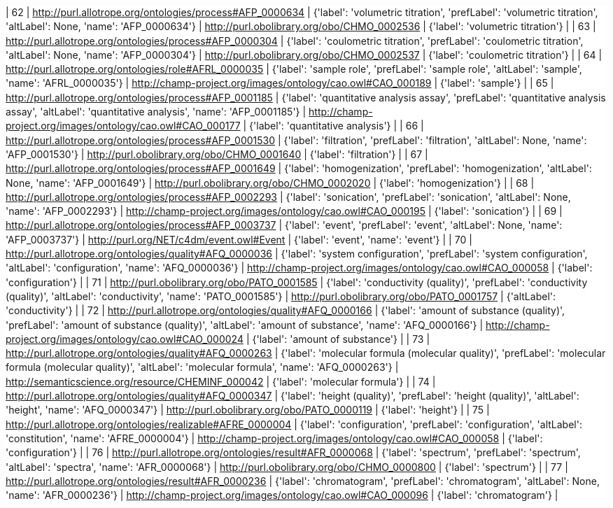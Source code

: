 |           62 | http://purl.allotrope.org/ontologies/process#AFP_0000634     | {'label': 'volumetric titration', 'prefLabel': 'volumetric titration', 'altLabel': None, 'name': 'AFP_0000634'}                                                  | http://purl.obolibrary.org/obo/CHMO_0002536                        | {'label': 'volumetric titration'}                      |
|           63 | http://purl.allotrope.org/ontologies/process#AFP_0000304     | {'label': 'coulometric titration', 'prefLabel': 'coulometric titration', 'altLabel': None, 'name': 'AFP_0000304'}                                                | http://purl.obolibrary.org/obo/CHMO_0002537                        | {'label': 'coulometric titration'}                     |
|           64 | http://purl.allotrope.org/ontologies/role#AFRL_0000035       | {'label': 'sample role', 'prefLabel': 'sample role', 'altLabel': 'sample', 'name': 'AFRL_0000035'}                                                               | http://champ-project.org/images/ontology/cao.owl#CAO_000189        | {'label': 'sample'}                                    |
|           65 | http://purl.allotrope.org/ontologies/process#AFP_0001185     | {'label': 'quantitative analysis assay', 'prefLabel': 'quantitative analysis assay', 'altLabel': 'quantitative analysis', 'name': 'AFP_0001185'}                 | http://champ-project.org/images/ontology/cao.owl#CAO_000177        | {'label': 'quantitative analysis'}                     |
|           66 | http://purl.allotrope.org/ontologies/process#AFP_0001530     | {'label': 'filtration', 'prefLabel': 'filtration', 'altLabel': None, 'name': 'AFP_0001530'}                                                                      | http://purl.obolibrary.org/obo/CHMO_0001640                        | {'label': 'filtration'}                                |
|           67 | http://purl.allotrope.org/ontologies/process#AFP_0001649     | {'label': 'homogenization', 'prefLabel': 'homogenization', 'altLabel': None, 'name': 'AFP_0001649'}                                                              | http://purl.obolibrary.org/obo/CHMO_0002020                        | {'label': 'homogenization'}                            |
|           68 | http://purl.allotrope.org/ontologies/process#AFP_0002293     | {'label': 'sonication', 'prefLabel': 'sonication', 'altLabel': None, 'name': 'AFP_0002293'}                                                                      | http://champ-project.org/images/ontology/cao.owl#CAO_000195        | {'label': 'sonication'}                                |
|           69 | http://purl.allotrope.org/ontologies/process#AFP_0003737     | {'label': 'event', 'prefLabel': 'event', 'altLabel': None, 'name': 'AFP_0003737'}                                                                                | http://purl.org/NET/c4dm/event.owl#Event                           | {'label': 'event', 'name': 'event'}                    |
|           70 | http://purl.allotrope.org/ontologies/quality#AFQ_0000036     | {'label': 'system configuration', 'prefLabel': 'system configuration', 'altLabel': 'configuration', 'name': 'AFQ_0000036'}                                       | http://champ-project.org/images/ontology/cao.owl#CAO_000058        | {'label': 'configuration'}                             |
|           71 | http://purl.obolibrary.org/obo/PATO_0001585                  | {'label': 'conductivity (quality)', 'prefLabel': 'conductivity (quality)', 'altLabel': 'conductivity', 'name': 'PATO_0001585'}                                   | http://purl.obolibrary.org/obo/PATO_0001757                        | {'altLabel': 'conductivity'}                           |
|           72 | http://purl.allotrope.org/ontologies/quality#AFQ_0000166     | {'label': 'amount of substance (quality)', 'prefLabel': 'amount of substance (quality)', 'altLabel': 'amount of substance', 'name': 'AFQ_0000166'}               | http://champ-project.org/images/ontology/cao.owl#CAO_000024        | {'label': 'amount of substance'}                       |
|           73 | http://purl.allotrope.org/ontologies/quality#AFQ_0000263     | {'label': 'molecular formula (molecular quality)', 'prefLabel': 'molecular formula (molecular quality)', 'altLabel': 'molecular formula', 'name': 'AFQ_0000263'} | http://semanticscience.org/resource/CHEMINF_000042                 | {'label': 'molecular formula'}                         |
|           74 | http://purl.allotrope.org/ontologies/quality#AFQ_0000347     | {'label': 'height (quality)', 'prefLabel': 'height (quality)', 'altLabel': 'height', 'name': 'AFQ_0000347'}                                                      | http://purl.obolibrary.org/obo/PATO_0000119                        | {'label': 'height'}                                    |
|           75 | http://purl.allotrope.org/ontologies/realizable#AFRE_0000004 | {'label': 'configuration', 'prefLabel': 'configuration', 'altLabel': 'constitution', 'name': 'AFRE_0000004'}                                                     | http://champ-project.org/images/ontology/cao.owl#CAO_000058        | {'label': 'configuration'}                             |
|           76 | http://purl.allotrope.org/ontologies/result#AFR_0000068      | {'label': 'spectrum', 'prefLabel': 'spectrum', 'altLabel': 'spectra', 'name': 'AFR_0000068'}                                                                     | http://purl.obolibrary.org/obo/CHMO_0000800                        | {'label': 'spectrum'}                                  |
|           77 | http://purl.allotrope.org/ontologies/result#AFR_0000236      | {'label': 'chromatogram', 'prefLabel': 'chromatogram', 'altLabel': None, 'name': 'AFR_0000236'}                                                                  | http://champ-project.org/images/ontology/cao.owl#CAO_000096        | {'label': 'chromatogram'}                              |